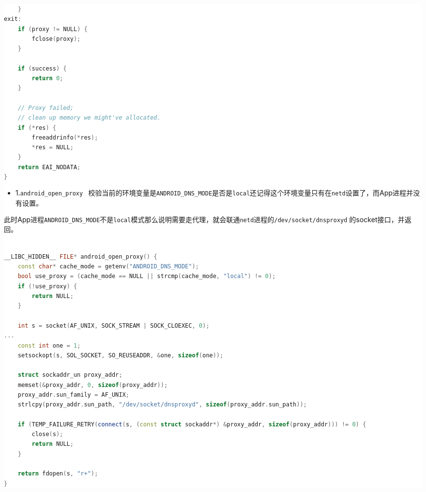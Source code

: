 ```cpp
	}
exit:
	if (proxy != NULL) {
		fclose(proxy);
	}

	if (success) {
		return 0;
	}

	// Proxy failed;
	// clean up memory we might've allocated.
	if (*res) {
		freeaddrinfo(*res);
		*res = NULL;
	}
	return EAI_NODATA;
}
```

- 1.`android_open_proxy ` 校验当前的环境变量是`ANDROID_DNS_MODE`是否是`local`还记得这个环境变量只有在`netd`设置了，而App进程并没有设置。 

此时App进程`ANDROID_DNS_MODE`不是`local`模式那么说明需要走代理，就会联通`netd`进程的`/dev/socket/dnsproxyd` 的socket接口，并返回。
```cpp

__LIBC_HIDDEN__ FILE* android_open_proxy() {
	const char* cache_mode = getenv("ANDROID_DNS_MODE");
	bool use_proxy = (cache_mode == NULL || strcmp(cache_mode, "local") != 0);
	if (!use_proxy) {
		return NULL;
	}

	int s = socket(AF_UNIX, SOCK_STREAM | SOCK_CLOEXEC, 0);
...
	const int one = 1;
	setsockopt(s, SOL_SOCKET, SO_REUSEADDR, &one, sizeof(one));

	struct sockaddr_un proxy_addr;
	memset(&proxy_addr, 0, sizeof(proxy_addr));
	proxy_addr.sun_family = AF_UNIX;
	strlcpy(proxy_addr.sun_path, "/dev/socket/dnsproxyd", sizeof(proxy_addr.sun_path));

	if (TEMP_FAILURE_RETRY(connect(s, (const struct sockaddr*) &proxy_addr, sizeof(proxy_addr))) != 0) {
		close(s);
		return NULL;
	}

	return fdopen(s, "r+");
}
```
